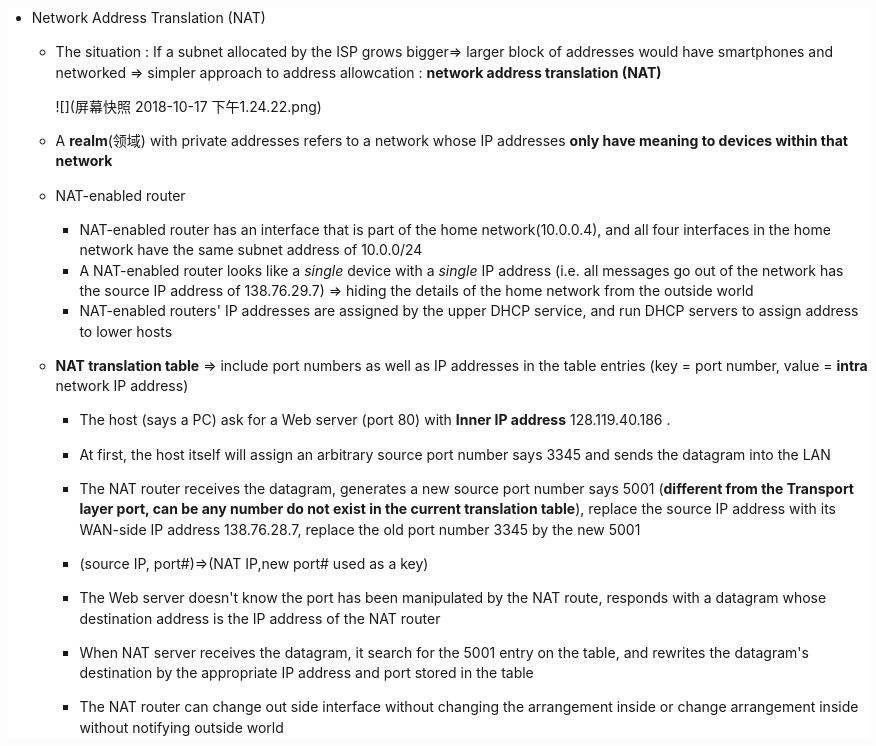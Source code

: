 * Network Address Translation (NAT)

  * The situation : If a subnet allocated by the ISP grows bigger=> larger block of addresses would have smartphones and networked => simpler approach to address allowcation : **network address translation (NAT)** 

    ![](屏幕快照 2018-10-17 下午1.24.22.png)

  * A **realm**(领域) with private addresses refers to a network whose IP addresses **only have meaning to devices within that network**

  * NAT-enabled router

    * NAT-enabled router has an interface that is part of the home network(10.0.0.4), and all four interfaces in the home network have the same subnet address of 10.0.0/24
    * A NAT-enabled router looks like a *single* device with a *single* IP address (i.e. all messages go out of the network has the source IP address of 138.76.29.7) => hiding the details of the home network from the outside world
    * NAT-enabled routers' IP addresses are assigned by the upper DHCP service, and run DHCP servers to assign address to lower hosts

  * **NAT translation table** => include port numbers as well as IP addresses in the table entries (key = port number, value = **intra** network IP address)

    * The host (says a PC) ask for a Web server (port 80) with **Inner IP address** 128.119.40.186 .

    * At first, the host itself will assign an arbitrary source port number says 3345 and sends the datagram into the LAN

    * The NAT router receives the datagram, generates a new source port number says 5001 (**different from the Transport layer port, can be any number do not exist in the current translation table**), replace the source IP address with its WAN-side IP address 138.76.28.7, replace the old port number 3345  by the new 5001 

    * (source IP, port#)=>(NAT IP,new port# used as a key)

    * The Web server doesn't know the port has been manipulated by the NAT route, responds with a datagram whose destination address is the IP address of the NAT router

    * When NAT server receives the datagram, it search for the 5001 entry on the table, and rewrites the datagram's destination by the appropriate IP address and port stored in the table

    * The NAT router can change out side interface without changing the arrangement inside or change arrangement inside without notifying outside world
